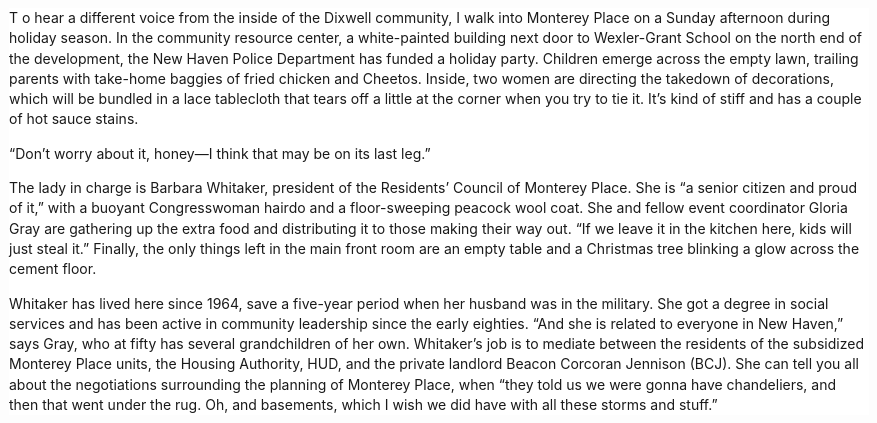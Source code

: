 T
o hear a different voice from the 
inside of the Dixwell community, 
I walk into Monterey Place on a 
Sunday afternoon during holiday 
season. In the community resource 
center, a white-painted building next 
door to Wexler-Grant School on 
the north end of the development, 
the New Haven Police Department 
has funded a holiday party. Children 
emerge across the empty lawn, trailing 
parents with take-home baggies of 
fried chicken and Cheetos. Inside, two 
women are directing the takedown of 
decorations, which will be bundled in 
a lace tablecloth that tears off a little 
at the corner when you try to tie it. It’s 
kind of stiff and has a couple of hot 
sauce stains. 

“Don’t worry about it, honey—I 
think that may be on its last leg.”

The lady in charge is Barbara 
Whitaker, president of the Residents’ 
Council of Monterey Place. She is “a 
senior citizen and proud of it,” with a 
buoyant Congresswoman hairdo and 
a floor-sweeping peacock wool coat. 
She and fellow event coordinator 
Gloria Gray are gathering up the 
extra food and distributing it to those 
making their way out. “If we leave it in 
the kitchen here, kids will just steal it.” 
Finally, the only things left in the main 
front room are an empty table and a 
Christmas tree blinking a glow across 
the cement floor.

Whitaker has lived here since 
1964, save a five-year period when her 
husband was in the military.  She got a 
degree in social services and has been 
active in community leadership since 
the early eighties. “And she is related 
to everyone in New Haven,” says Gray, 
who at fifty has several grandchildren 
of her own. Whitaker’s job is to 
mediate between the residents of the 
subsidized Monterey Place units, the 
Housing Authority, HUD, and the 
private landlord Beacon Corcoran 
Jennison (BCJ). She can tell you all 
about the negotiations surrounding 
the planning of Monterey Place, when 
“they told us we were gonna have 
chandeliers, and then that went under 
the rug. Oh, and basements, which I 
wish we did have with all these storms 
and stuff.” 
